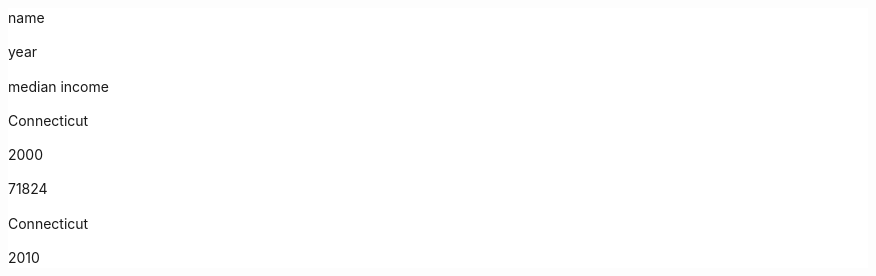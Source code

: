 <thead>

<tr>

<th style="text-align:left;">

name

</th>

<th style="text-align:left;">

year

</th>

<th style="text-align:right;">

median income

</th>

</tr>

</thead>

<tbody>

<tr>

<td style="text-align:left;">

Connecticut

</td>

<td style="text-align:left;">

2000

</td>

<td style="text-align:right;">

71824

</td>

</tr>

<tr>

<td style="text-align:left;">

Connecticut

</td>

<td style="text-align:left;">

2010

</td>

<td style="text-align:right;">

